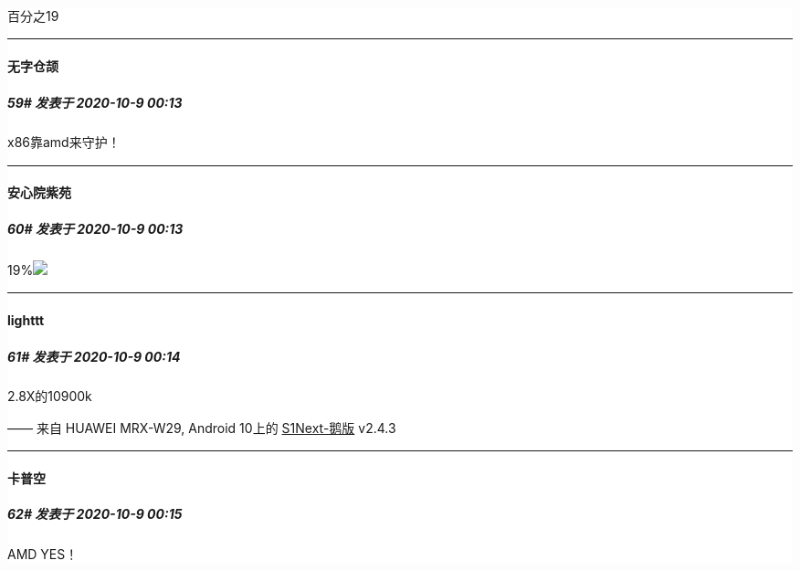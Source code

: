 


百分之19







-----

####  无字仓颉  
##### 59#       发表于 2020-10-9 00:13




x86靠amd来守护！







-----

####  安心院紫苑  
##### 60#       发表于 2020-10-9 00:13




19%<img src="https://static.saraba1st.com/image/smiley/face2017/251.png" referrerpolicy="no-referrer">







-----

####  lighttt  
##### 61#       发表于 2020-10-9 00:14




2.8X的10900k

—— 来自 HUAWEI MRX-W29, Android 10上的 [S1Next-鹅版](https://github.com/ykrank/S1-Next/releases) v2.4.3







-----

####  卡普空  
##### 62#       发表于 2020-10-9 00:15




AMD YES！
